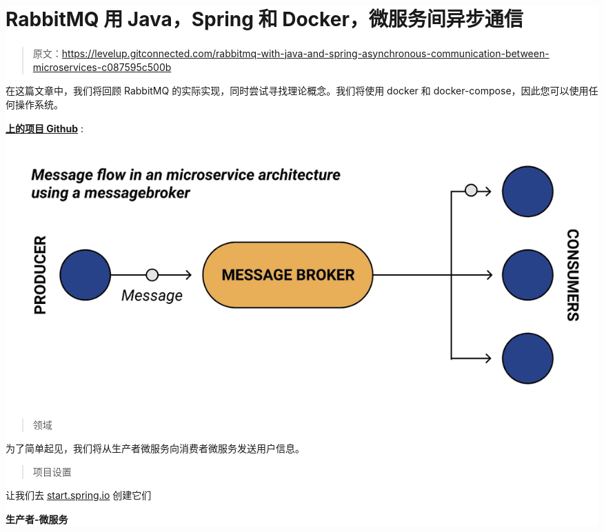 # RabbitMQ 用 Java，Spring 和 Docker，微服务间异步通信

> 原文：<https://levelup.gitconnected.com/rabbitmq-with-java-and-spring-asynchronous-communication-between-microservices-c087595c500b>

在这篇文章中，我们将回顾 RabbitMQ 的实际实现，同时尝试寻找理论概念。我们将使用 docker 和 docker-compose，因此您可以使用任何操作系统。

[**上的项目 Github**](https://github.com/pedroluiznogueira/messaging-microservices-rabbitmq) :

![](img/92011caf122f30670863416751b41779.png)

> 领域

为了简单起见，我们将从生产者微服务向消费者微服务发送用户信息。

> 项目设置

让我们去 [start.spring.io](https://start.spring.io/) 创建它们

**生产者-微服务**
